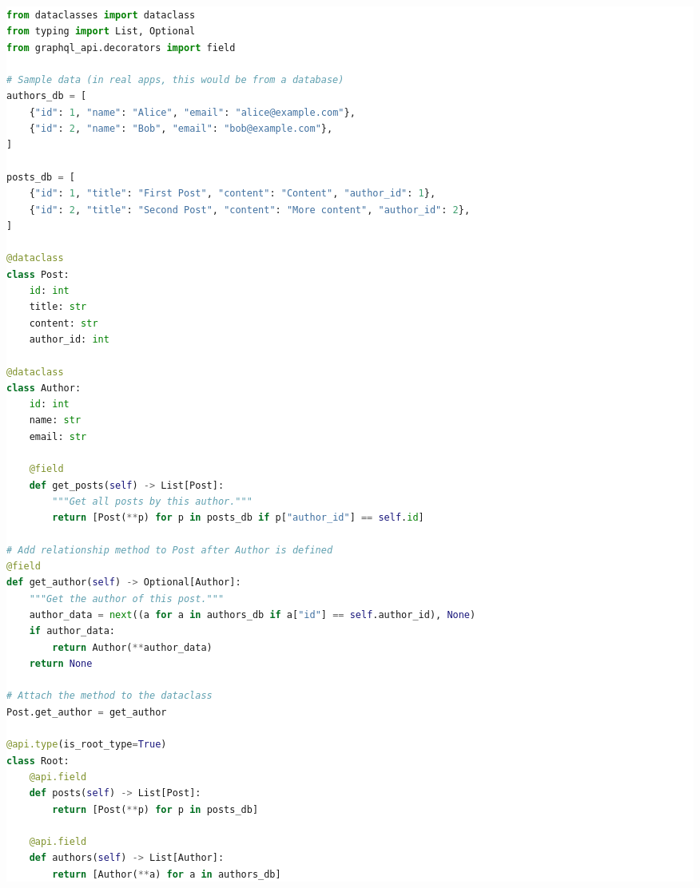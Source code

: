 ```python
from dataclasses import dataclass
from typing import List, Optional
from graphql_api.decorators import field

# Sample data (in real apps, this would be from a database)
authors_db = [
    {"id": 1, "name": "Alice", "email": "alice@example.com"},
    {"id": 2, "name": "Bob", "email": "bob@example.com"},
]

posts_db = [
    {"id": 1, "title": "First Post", "content": "Content", "author_id": 1},
    {"id": 2, "title": "Second Post", "content": "More content", "author_id": 2},
]

@dataclass
class Post:
    id: int
    title: str
    content: str
    author_id: int

@dataclass
class Author:
    id: int
    name: str
    email: str

    @field
    def get_posts(self) -> List[Post]:
        """Get all posts by this author."""
        return [Post(**p) for p in posts_db if p["author_id"] == self.id]

# Add relationship method to Post after Author is defined
@field
def get_author(self) -> Optional[Author]:
    """Get the author of this post."""
    author_data = next((a for a in authors_db if a["id"] == self.author_id), None)
    if author_data:
        return Author(**author_data)
    return None

# Attach the method to the dataclass
Post.get_author = get_author

@api.type(is_root_type=True)
class Root:
    @api.field
    def posts(self) -> List[Post]:
        return [Post(**p) for p in posts_db]

    @api.field
    def authors(self) -> List[Author]:
        return [Author(**a) for a in authors_db]
```
